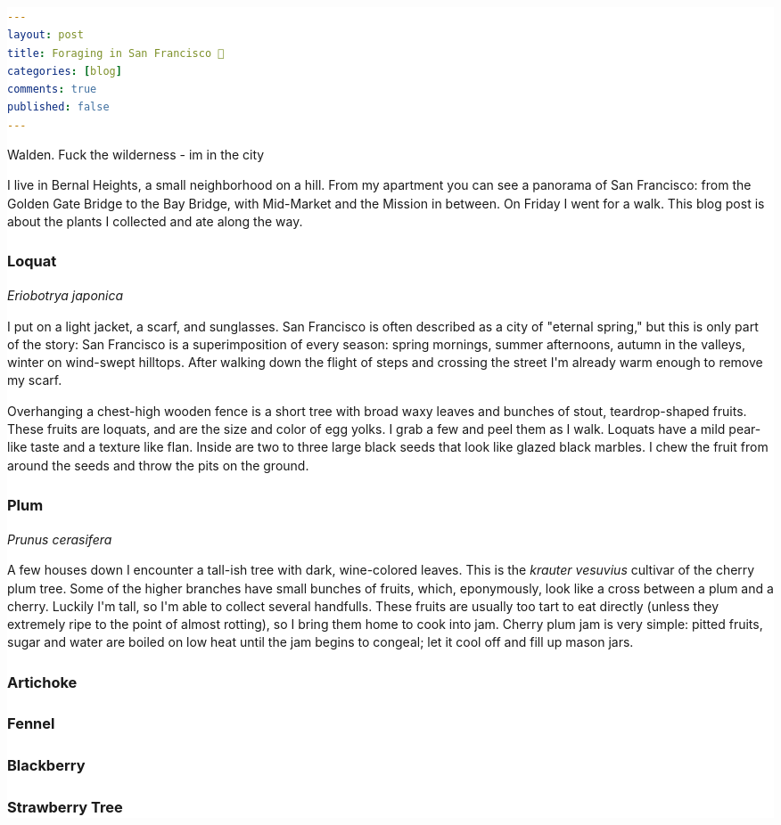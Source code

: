 ```yaml
---
layout: post
title: Foraging in San Francisco 🥬
categories: [blog]
comments: true
published: false
---
```


Walden. Fuck the wilderness - im in the city




I live in Bernal Heights, a small neighborhood on a hill. From my apartment you can see a panorama of San Francisco: from the Golden Gate Bridge to the Bay Bridge, with Mid-Market and the Mission in between. On Friday I went for a walk. This blog post is about the plants I collected and ate along the way.

### Loquat

_Eriobotrya japonica_

I put on a light jacket, a scarf, and sunglasses. San Francisco is often described as a city of "eternal spring," but this is only part of the story: San Francisco is a superimposition of every season: spring mornings, summer afternoons, autumn in the valleys, winter on wind-swept hilltops. After walking down the flight of steps and crossing the street I'm already warm enough to remove my scarf.

Overhanging a chest-high wooden fence is a short tree with broad waxy leaves and bunches of stout, teardrop-shaped fruits. These fruits are loquats, and are the size and color of egg yolks. I grab a few and peel them as I walk. Loquats have a mild pear-like taste and a texture like flan. Inside are two to three large black seeds that look like glazed black marbles. I chew the fruit from around the seeds and throw the pits on the ground.

### Plum

_Prunus cerasifera_

A few houses down I encounter a tall-ish tree with dark, wine-colored leaves. This is the _krauter vesuvius_ cultivar of the cherry plum tree. Some of the higher branches have small bunches of fruits, which, eponymously, look like a cross between a plum and a cherry. Luckily I'm tall, so I'm able to collect several handfulls. These fruits are usually too tart to eat directly (unless they extremely ripe to the point of almost rotting), so I bring them home to cook into jam. Cherry plum jam is very simple: pitted fruits, sugar and water are boiled on low heat until the jam begins to congeal; let it cool off and fill up mason jars.

### Artichoke

### Fennel

### Blackberry

### Strawberry Tree
